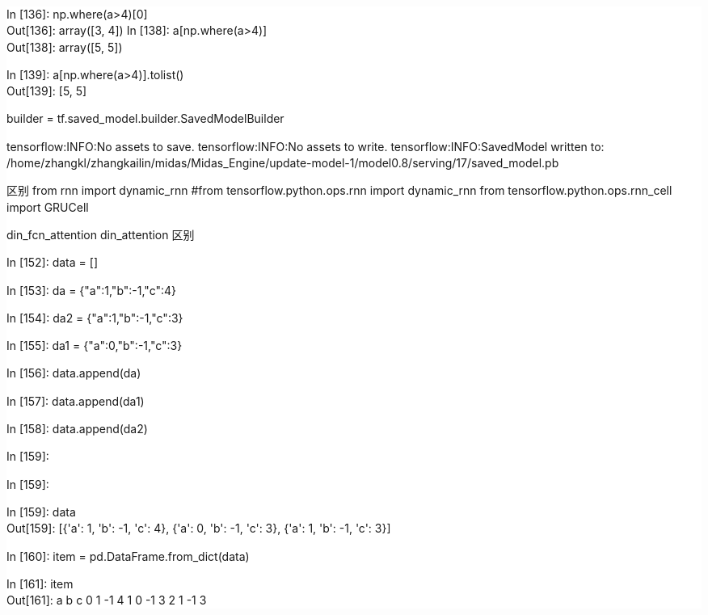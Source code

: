 In [136]: np.where(a>4)[0]                                                                                                            
Out[136]: array([3, 4])
In [138]: a[np.where(a>4)]                                                                                                  
Out[138]: array([5, 5])

In [139]: a[np.where(a>4)].tolist()                                                                                                   
Out[139]: [5, 5]



builder = tf.saved_model.builder.SavedModelBuilder  

tensorflow:INFO:No assets to save.
 tensorflow:INFO:No assets to write.
 tensorflow:INFO:SavedModel written to: /home/zhangkl/zhangkailin/midas/Midas_Engine/update-model-1/model0.8/serving/17/saved_model.pb


区别
 from rnn import dynamic_rnn
#from tensorflow.python.ops.rnn import dynamic_rnn
from tensorflow.python.ops.rnn_cell import GRUCell



din_fcn_attention
din_attention  区别




In [152]: data = []                                                                                                                   

In [153]: da = {"a":1,"b":-1,"c":4}                                                                                                   

In [154]: da2 = {"a":1,"b":-1,"c":3}                                                                                                  

In [155]: da1 = {"a":0,"b":-1,"c":3}                                                                                                  

In [156]: data.append(da)                                                                                                             

In [157]: data.append(da1)                                                                                                            

In [158]: data.append(da2)                                                                                                            

In [159]:                                                                                                                             

In [159]:                                                                                                                             

In [159]: data                                                                                                                        
Out[159]: 
[{'a': 1, 'b': -1, 'c': 4},
 {'a': 0, 'b': -1, 'c': 3},
 {'a': 1, 'b': -1, 'c': 3}]

In [160]: item  =  pd.DataFrame.from_dict(data)                                                                                       

In [161]: item                                                                                                                        
Out[161]: 
   a  b  c
0  1 -1  4
1  0 -1  3
2  1 -1  3
